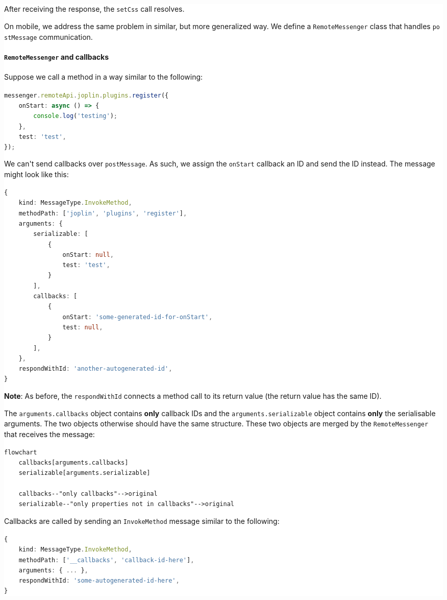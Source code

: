 After receiving the response, the `setCss` call resolves.

On mobile, we address the same problem in similar, but more generalized way.  We define a `RemoteMessenger` class that handles `postMessage` communication.

#### `RemoteMessenger` and callbacks

Suppose we call a method in a way similar to the following:
```typescript
messenger.remoteApi.joplin.plugins.register({
	onStart: async () => {
		console.log('testing');
	},
	test: 'test',
});
```

We can't send callbacks over `postMessage`. As such, we assign the `onStart` callback an ID and send the ID instead. The message might look like this:
```typescript
{
	kind: MessageType.InvokeMethod,
	methodPath: ['joplin', 'plugins', 'register'],
	arguments: {
		serializable: [
			{
				onStart: null,
				test: 'test',
			}
		],
		callbacks: [
			{
				onStart: 'some-generated-id-for-onStart',
				test: null,
			}
		],
	},
	respondWithId: 'another-autogenerated-id',
}
```

**Note**: As before, the `respondWithId` connects a method call to its return value (the return value has the same ID).

The `arguments.callbacks` object contains **only** callback IDs and the `arguments.serializable` object contains **only** the serialisable arguments. The two objects otherwise should have the same structure. These two objects are merged by the `RemoteMessenger` that receives the message:

```mermaid
flowchart
	callbacks[arguments.callbacks]
	serializable[arguments.serializable]

	callbacks--"only callbacks"-->original
	serializable--"only properties not in callbacks"-->original
```

Callbacks are called by sending an `InvokeMethod` message similar to the following:
```typescript
{
	kind: MessageType.InvokeMethod,
	methodPath: ['__callbacks', 'callback-id-here'],
	arguments: { ... },
	respondWithId: 'some-autogenerated-id-here',
}
```

